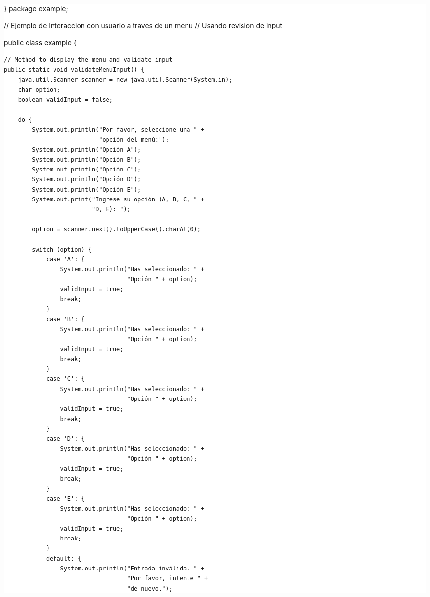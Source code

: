 }
</code-block>
</tab>
<tab title="Do-While Loop II">
<code-block lang="Java">
package example;

// Ejemplo de Interaccion con usuario a traves de un menu 
// Usando revision de input

public class example {

    // Method to display the menu and validate input
    public static void validateMenuInput() {
        java.util.Scanner scanner = new java.util.Scanner(System.in);
        char option;
        boolean validInput = false;

        do {
            System.out.println("Por favor, seleccione una " +
                               "opción del menú:");
            System.out.println("Opción A");
            System.out.println("Opción B");
            System.out.println("Opción C");
            System.out.println("Opción D");
            System.out.println("Opción E");
            System.out.print("Ingrese su opción (A, B, C, " +
                             "D, E): ");

            option = scanner.next().toUpperCase().charAt(0);

            switch (option) {
                case 'A': {
                    System.out.println("Has seleccionado: " +
                                       "Opción " + option);
                    validInput = true;
                    break;
                }
                case 'B': {
                    System.out.println("Has seleccionado: " +
                                       "Opción " + option);
                    validInput = true;
                    break;
                }
                case 'C': {
                    System.out.println("Has seleccionado: " +
                                       "Opción " + option);
                    validInput = true;
                    break;
                }
                case 'D': {
                    System.out.println("Has seleccionado: " +
                                       "Opción " + option);
                    validInput = true;
                    break;
                }
                case 'E': {
                    System.out.println("Has seleccionado: " +
                                       "Opción " + option);
                    validInput = true;
                    break;
                }
                default: {
                    System.out.println("Entrada inválida. " +
                                       "Por favor, intente " +
                                       "de nuevo.");